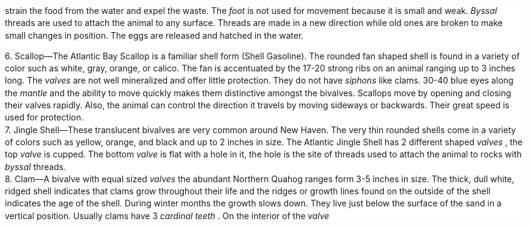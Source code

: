 strain the food from the water and expel the waste. The
<i>
foot
</i>
is not used for movement because it is small and weak.
<i>
Byssal
</i>
threads are used to attach the animal to any surface. Threads are made in a new direction while old ones are broken to make small changes in position. The eggs are released and hatched in the water.
<dt>
6. Scallop—The Atlantic Bay Scallop is a familiar shell form (Shell Gasoline). The rounded fan shaped shell is found in a variety of color such as white, gray, orange, or calico. The fan is accentuated by the 17-20 strong ribs on an animal ranging up to 3 inches long. The
<i>
valves
</i>
are not well mineralized and offer little protection. They do not have
<i>
siphons
</i>
like clams. 30-40 blue eyes along the
<i>
mantle
</i>
and the ability to move quickly makes them distinctive amongst the bivalves. Scallops move by opening and closing their valves rapidly. Also, the animal can control the direction it travels by moving sideways or backwards. Their great speed is used for protection.
<dt>
7. Jingle Shell—These translucent bivalves are very common around New Haven. The very thin rounded shells come in a variety of colors such as yellow, orange, and black and up to 2 inches in size. The Atlantic Jingle Shell has 2 different shaped
<i>
valves
</i>
, the top
<i>
valve
</i>
is cupped. The bottom
<i>
valve
</i>
is flat with a hole in it, the hole is the site of threads used to attach the animal to rocks with
<i>
byssal
</i>
threads.
<dt>
8. Clam—A bivalve with equal sized
<i>
valves
</i>
the abundant Northern Quahog ranges form 3-5 inches in size. The thick, dull white, ridged shell indicates that clams grow throughout their life and the ridges or growth lines found on the outside of the shell indicates the age of the shell. During winter months the growth slows down. They live just below the surface of the sand in a vertical position. Usually clams have 3
<i>
cardinal teeth
</i>
. On the interior of the
<i>
valve
</i>